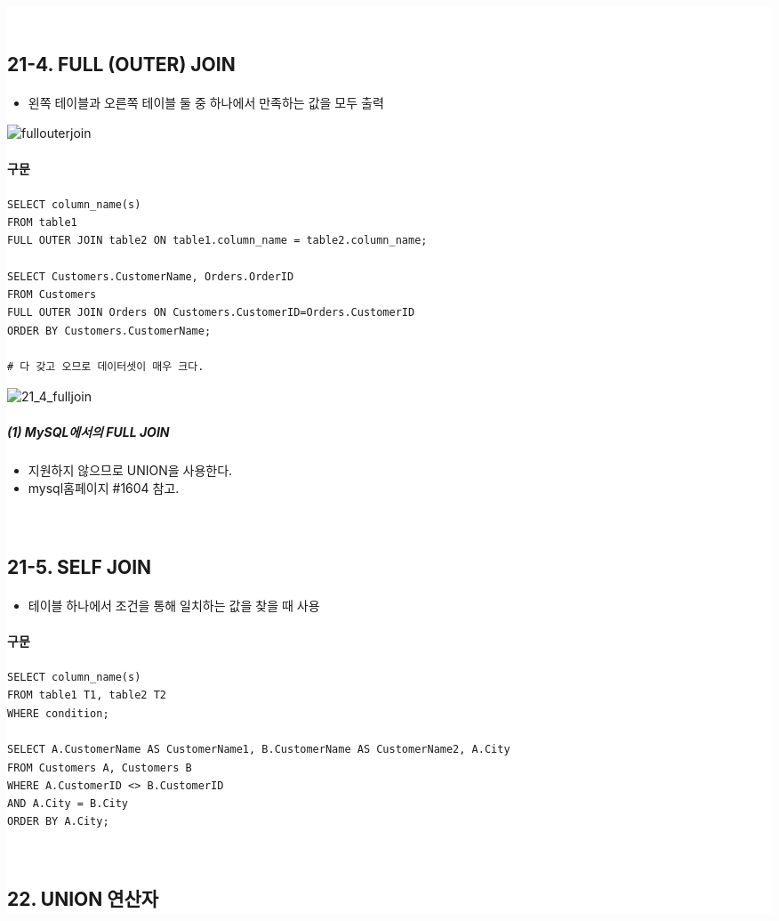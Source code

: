 <br>

## 21-4. FULL (OUTER) JOIN

- 왼쪽 테이블과 오른쪽 테이블 둘 중 하나에서 만족하는 값을 모두 출력 

![fullouterjoin](https://www.w3schools.com/sql/img_fulljoin.gif)

#### 구문

~~~
SELECT column_name(s)
FROM table1
FULL OUTER JOIN table2 ON table1.column_name = table2.column_name;

SELECT Customers.CustomerName, Orders.OrderID
FROM Customers
FULL OUTER JOIN Orders ON Customers.CustomerID=Orders.CustomerID
ORDER BY Customers.CustomerName;

# 다 갖고 오므로 데이터셋이 매우 크다.
~~~

![21_4_fulljoin](https://github.com/juliahwang/wps-til/blob/master/0519-Day10-python3/HW-SQL%20study/sql-img/21_4_fulljoin.png)

##### (1) MySQL에서의 FULL JOIN

- 지원하지 않으므로 UNION을 사용한다.
- mysql홈페이지 #1604 참고.


<br>

## 21-5. SELF JOIN

- 테이블 하나에서 조건을 통해 일치하는 값을 찾을 때 사용

#### 구문

~~~
SELECT column_name(s)
FROM table1 T1, table2 T2
WHERE condition;

SELECT A.CustomerName AS CustomerName1, B.CustomerName AS CustomerName2, A.City
FROM Customers A, Customers B
WHERE A.CustomerID <> B.CustomerID
AND A.City = B.City 
ORDER BY A.City;
~~~

<br>

## 22. UNION 연산자
